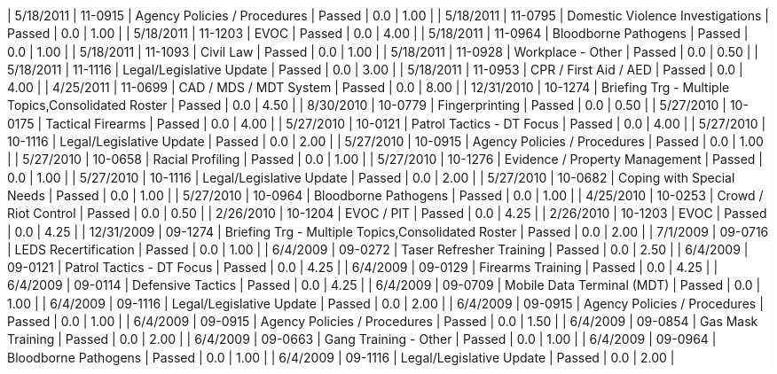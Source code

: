 | 5/18/2011 | 11-0915 | Agency Policies / Procedures | Passed | 0.0 | 1.00 |
| 5/18/2011 | 11-0795 | Domestic Violence Investigations | Passed | 0.0 | 1.00 |
| 5/18/2011 | 11-1203 | EVOC | Passed | 0.0 | 4.00 |
| 5/18/2011 | 11-0964 | Bloodborne Pathogens | Passed | 0.0 | 1.00 |
| 5/18/2011 | 11-1093 | Civil Law | Passed | 0.0 | 1.00 |
| 5/18/2011 | 11-0928 | Workplace - Other | Passed | 0.0 | 0.50 |
| 5/18/2011 | 11-1116 | Legal/Legislative Update | Passed | 0.0 | 3.00 |
| 5/18/2011 | 11-0953 | CPR / First Aid / AED | Passed | 0.0 | 4.00 |
| 4/25/2011 | 11-0699 | CAD / MDS / MDT System | Passed | 0.0 | 8.00 |
| 12/31/2010 | 10-1274 | Briefing Trg - Multiple Topics,Consolidated Roster | Passed | 0.0 | 4.50 |
| 8/30/2010 | 10-0779 | Fingerprinting | Passed | 0.0 | 0.50 |
| 5/27/2010 | 10-0175 | Tactical Firearms | Passed | 0.0 | 4.00 |
| 5/27/2010 | 10-0121 | Patrol Tactics - DT Focus | Passed | 0.0 | 4.00 |
| 5/27/2010 | 10-1116 | Legal/Legislative Update | Passed | 0.0 | 2.00 |
| 5/27/2010 | 10-0915 | Agency Policies / Procedures | Passed | 0.0 | 1.00 |
| 5/27/2010 | 10-0658 | Racial Profiling | Passed | 0.0 | 1.00 |
| 5/27/2010 | 10-1276 | Evidence / Property Management | Passed | 0.0 | 1.00 |
| 5/27/2010 | 10-1116 | Legal/Legislative Update | Passed | 0.0 | 2.00 |
| 5/27/2010 | 10-0682 | Coping with Special Needs | Passed | 0.0 | 1.00 |
| 5/27/2010 | 10-0964 | Bloodborne Pathogens | Passed | 0.0 | 1.00 |
| 4/25/2010 | 10-0253 | Crowd / Riot Control | Passed | 0.0 | 0.50 |
| 2/26/2010 | 10-1204 | EVOC / PIT | Passed | 0.0 | 4.25 |
| 2/26/2010 | 10-1203 | EVOC | Passed | 0.0 | 4.25 |
| 12/31/2009 | 09-1274 | Briefing Trg - Multiple Topics,Consolidated Roster | Passed | 0.0 | 2.00 |
| 7/1/2009 | 09-0716 | LEDS Recertification | Passed | 0.0 | 1.00 |
| 6/4/2009 | 09-0272 | Taser Refresher Training | Passed | 0.0 | 2.50 |
| 6/4/2009 | 09-0121 | Patrol Tactics - DT Focus | Passed | 0.0 | 4.25 |
| 6/4/2009 | 09-0129 | Firearms Training | Passed | 0.0 | 4.25 |
| 6/4/2009 | 09-0114 | Defensive Tactics | Passed | 0.0 | 4.25 |
| 6/4/2009 | 09-0709 | Mobile Data Terminal (MDT) | Passed | 0.0 | 1.00 |
| 6/4/2009 | 09-1116 | Legal/Legislative Update | Passed | 0.0 | 2.00 |
| 6/4/2009 | 09-0915 | Agency Policies / Procedures | Passed | 0.0 | 1.00 |
| 6/4/2009 | 09-0915 | Agency Policies / Procedures | Passed | 0.0 | 1.50 |
| 6/4/2009 | 09-0854 | Gas Mask Training | Passed | 0.0 | 2.00 |
| 6/4/2009 | 09-0663 | Gang Training - Other | Passed | 0.0 | 1.00 |
| 6/4/2009 | 09-0964 | Bloodborne Pathogens | Passed | 0.0 | 1.00 |
| 6/4/2009 | 09-1116 | Legal/Legislative Update | Passed | 0.0 | 2.00 |